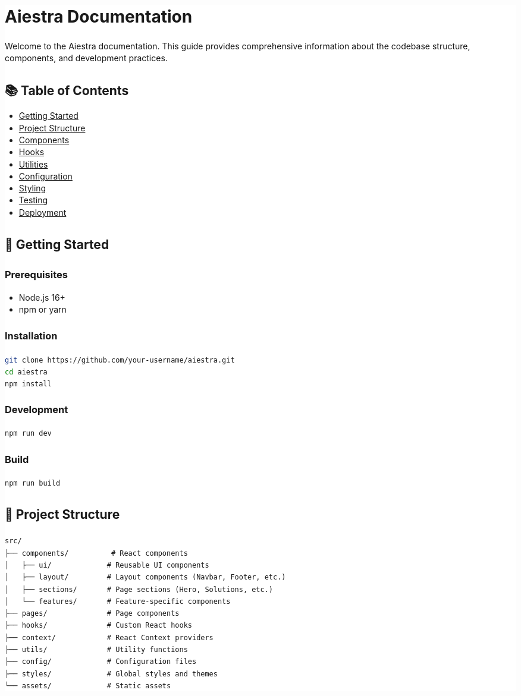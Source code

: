 # Aiestra Documentation

Welcome to the Aiestra documentation. This guide provides comprehensive information about the codebase structure, components, and development practices.

## 📚 Table of Contents

- [Getting Started](#getting-started)
- [Project Structure](#project-structure)
- [Components](#components)
- [Hooks](#hooks)
- [Utilities](#utilities)
- [Configuration](#configuration)
- [Styling](#styling)
- [Testing](#testing)
- [Deployment](#deployment)

## 🚀 Getting Started

### Prerequisites
- Node.js 16+
- npm or yarn

### Installation
```bash
git clone https://github.com/your-username/aiestra.git
cd aiestra
npm install
```

### Development
```bash
npm run dev
```

### Build
```bash
npm run build
```

## 📁 Project Structure

```
src/
├── components/          # React components
│   ├── ui/             # Reusable UI components
│   ├── layout/         # Layout components (Navbar, Footer, etc.)
│   ├── sections/       # Page sections (Hero, Solutions, etc.)
│   └── features/       # Feature-specific components
├── pages/              # Page components
├── hooks/              # Custom React hooks
├── context/            # React Context providers
├── utils/              # Utility functions
├── config/             # Configuration files
├── styles/             # Global styles and themes
└── assets/             # Static assets
```
